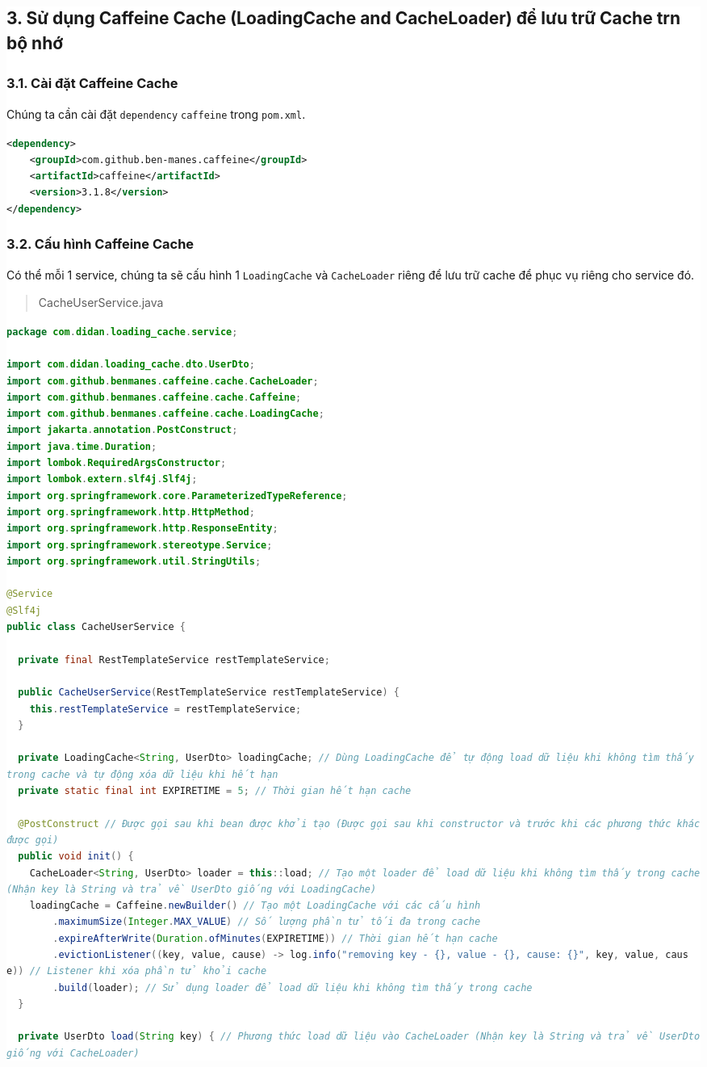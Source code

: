 ## 3. Sử dụng Caffeine Cache (LoadingCache and CacheLoader) để lưu trữ Cache trn bộ nhớ
### 3.1. Cài đặt Caffeine Cache
Chúng ta cần cài đặt `dependency` `caffeine` trong `pom.xml`.
```xml
<dependency>
    <groupId>com.github.ben-manes.caffeine</groupId>
    <artifactId>caffeine</artifactId>
    <version>3.1.8</version>
</dependency>
```

### 3.2. Cấu hình Caffeine Cache
Có thể mỗi 1 service, chúng ta sẽ cấu hình 1 `LoadingCache` và `CacheLoader` riêng để lưu trữ cache để phục vụ riêng cho service đó.

> CacheUserService.java
```java
package com.didan.loading_cache.service;

import com.didan.loading_cache.dto.UserDto;
import com.github.benmanes.caffeine.cache.CacheLoader;
import com.github.benmanes.caffeine.cache.Caffeine;
import com.github.benmanes.caffeine.cache.LoadingCache;
import jakarta.annotation.PostConstruct;
import java.time.Duration;
import lombok.RequiredArgsConstructor;
import lombok.extern.slf4j.Slf4j;
import org.springframework.core.ParameterizedTypeReference;
import org.springframework.http.HttpMethod;
import org.springframework.http.ResponseEntity;
import org.springframework.stereotype.Service;
import org.springframework.util.StringUtils;

@Service
@Slf4j
public class CacheUserService {

  private final RestTemplateService restTemplateService;

  public CacheUserService(RestTemplateService restTemplateService) {
    this.restTemplateService = restTemplateService;
  }

  private LoadingCache<String, UserDto> loadingCache; // Dùng LoadingCache để tự động load dữ liệu khi không tìm thấy trong cache và tự động xóa dữ liệu khi hết hạn
  private static final int EXPIRETIME = 5; // Thời gian hết hạn cache

  @PostConstruct // Được gọi sau khi bean được khởi tạo (Được gọi sau khi constructor và trước khi các phương thức khác được gọi)
  public void init() {
    CacheLoader<String, UserDto> loader = this::load; // Tạo một loader để load dữ liệu khi không tìm thấy trong cache (Nhận key là String và trả về UserDto giống với LoadingCache)
    loadingCache = Caffeine.newBuilder() // Tạo một LoadingCache với các cấu hình
        .maximumSize(Integer.MAX_VALUE) // Số lượng phần tử tối đa trong cache
        .expireAfterWrite(Duration.ofMinutes(EXPIRETIME)) // Thời gian hết hạn cache
        .evictionListener((key, value, cause) -> log.info("removing key - {}, value - {}, cause: {}", key, value, cause)) // Listener khi xóa phần tử khỏi cache
        .build(loader); // Sử dụng loader để load dữ liệu khi không tìm thấy trong cache
  }

  private UserDto load(String key) { // Phương thức load dữ liệu vào CacheLoader (Nhận key là String và trả về UserDto giống với CacheLoader)
```
